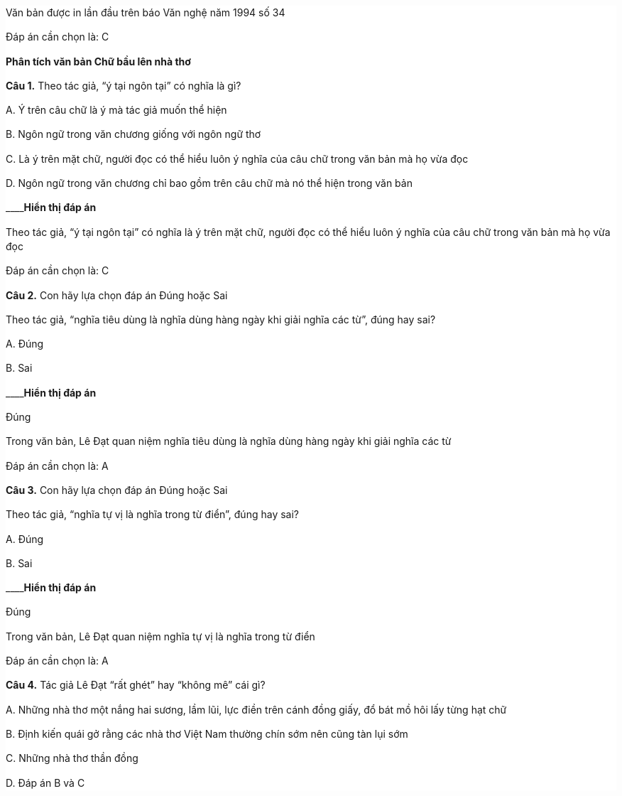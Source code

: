 Văn bản được in lần đầu trên báo Văn nghệ năm 1994 số 34

Đáp án cần chọn là: C

**Phân tích văn bản Chữ bầu lên nhà thơ**

**Câu 1.** Theo tác giả, “ý tại ngôn tại” có nghĩa là gì?

A. Ý trên câu chữ là ý mà tác giả muốn thể hiện

B. Ngôn ngữ trong văn chương giống với ngôn ngữ thơ

C. Là ý trên mặt chữ, người đọc có thể hiểu luôn ý nghĩa của câu chữ trong văn bản mà họ vừa đọc

D. Ngôn ngữ trong văn chương chỉ bao gồm trên câu chữ mà nó thể hiện trong văn bản

____**Hiển thị đáp án**

Theo tác giả, “ý tại ngôn tại” có nghĩa là ý trên mặt chữ, người đọc có thể hiểu luôn ý nghĩa của câu chữ trong văn bản mà họ vừa đọc

Đáp án cần chọn là: C

**Câu 2.** Con hãy lựa chọn đáp án Đúng hoặc Sai

Theo tác giả, “nghĩa tiêu dùng là nghĩa dùng hàng ngày khi giải nghĩa các từ”, đúng hay sai?

A. Đúng

B. Sai

____**Hiển thị đáp án**

Đúng

Trong văn bản, Lê Đạt quan niệm nghĩa tiêu dùng là nghĩa dùng hàng ngày khi giải nghĩa các từ

Đáp án cần chọn là: A

**Câu 3.** Con hãy lựa chọn đáp án Đúng hoặc Sai

Theo tác giả, “nghĩa tự vị là nghĩa trong từ điển”, đúng hay sai?

A. Đúng

B. Sai

____**Hiển thị đáp án**

Đúng

Trong văn bản, Lê Đạt quan niệm nghĩa tự vị là nghĩa trong từ điển

Đáp án cần chọn là: A

**Câu 4.** Tác giả Lê Đạt “rất ghét” hay “không mê” cái gì?

A. Những nhà thơ một nắng hai sương, lầm lũi, lực điền trên cánh đồng giấy, đổ bát mồ hôi lấy từng hạt chữ

B. Định kiến quái gở rằng các nhà thơ Việt Nam thường chín sớm nên cũng tàn lụi sớm

C. Những nhà thơ thần đồng

D. Đáp án B và C
